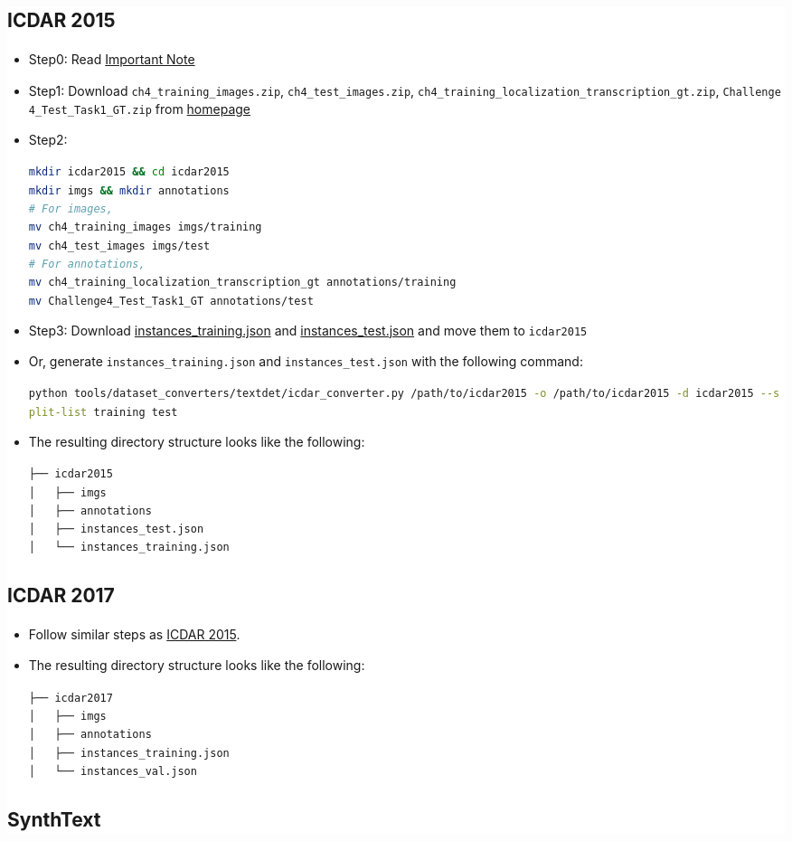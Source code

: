 ## ICDAR 2015

- Step0: Read [Important Note](#important-note)

- Step1: Download `ch4_training_images.zip`, `ch4_test_images.zip`, `ch4_training_localization_transcription_gt.zip`, `Challenge4_Test_Task1_GT.zip` from [homepage](https://rrc.cvc.uab.es/?ch=4&com=downloads)

- Step2:

  ```bash
  mkdir icdar2015 && cd icdar2015
  mkdir imgs && mkdir annotations
  # For images,
  mv ch4_training_images imgs/training
  mv ch4_test_images imgs/test
  # For annotations,
  mv ch4_training_localization_transcription_gt annotations/training
  mv Challenge4_Test_Task1_GT annotations/test
  ```

- Step3: Download [instances_training.json](https://download.openmmlab.com/mmocr/data/icdar2015/instances_training.json) and [instances_test.json](https://download.openmmlab.com/mmocr/data/icdar2015/instances_test.json) and move them to `icdar2015`

- Or, generate `instances_training.json` and `instances_test.json` with the following command:

  ```bash
  python tools/dataset_converters/textdet/icdar_converter.py /path/to/icdar2015 -o /path/to/icdar2015 -d icdar2015 --split-list training test
  ```

- The resulting directory structure looks like the following:

  ```text
  ├── icdar2015
  │   ├── imgs
  │   ├── annotations
  │   ├── instances_test.json
  │   └── instances_training.json
  ```

## ICDAR 2017

- Follow similar steps as [ICDAR 2015](#icdar-2015).

- The resulting directory structure looks like the following:

  ```text
  ├── icdar2017
  │   ├── imgs
  │   ├── annotations
  │   ├── instances_training.json
  │   └── instances_val.json
  ```

## SynthText
